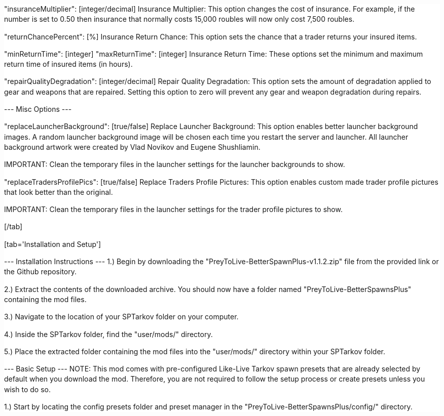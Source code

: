 "insuranceMultiplier": [integer/decimal]
Insurance Multiplier: This option changes the cost of insurance. For example, if the number is set to 0.50 then insurance that normally costs 15,000 roubles will now only cost 7,500 roubles.

"returnChancePercent": [%]
Insurance Return Chance: This option sets the chance that a trader returns your insured items.

"minReturnTime": [integer]
"maxReturnTime": [integer]
Insurance Return Time: These options set the minimum and maximum return time of insured items (in hours).

"repairQualityDegradation": [integer/decimal]
Repair Quality Degradation: This option sets the amount of degradation applied to gear and weapons that are repaired. Setting this option to zero will prevent any gear and weapon degradation during repairs.

--- Misc Options ---

"replaceLauncherBackground": [true/false]
Replace Launcher Background: This option enables better launcher background images. A random launcher background image will be chosen each time you restart the server and launcher. All launcher background artwork were created by Vlad Novikov and Eugene Shushliamin.

IMPORTANT: Clean the temporary files in the launcher settings for the launcher backgrounds to show.

"replaceTradersProfilePics": [true/false]
Replace Traders Profile Pictures: This option enables custom made trader profile pictures that look better than the original.

IMPORTANT: Clean the temporary files in the launcher settings for the trader profile pictures to show.

[/tab]

[tab='Installation and Setup']

--- Installation Instructions ---
1.) Begin by downloading the "PreyToLive-BetterSpawnPlus-v1.1.2.zip" file from the provided link or the Github repository.

2.) Extract the contents of the downloaded archive. You should now have a folder named "PreyToLive-BetterSpawnsPlus" containing the mod files.

3.) Navigate to the location of your SPTarkov folder on your computer.

4.) Inside the SPTarkov folder, find the "user/mods/" directory.

5.) Place the extracted folder containing the mod files into the "user/mods/" directory within your SPTarkov folder.

--- Basic Setup ---
NOTE: This mod comes with pre-configured Like-Live Tarkov spawn presets that are already selected by default when you download the mod. Therefore, you are not required to follow the setup process or create presets unless you wish to do so.

1.) Start by locating the config presets folder and preset manager in the "PreyToLive-BetterSpawnsPlus/config/" directory.
